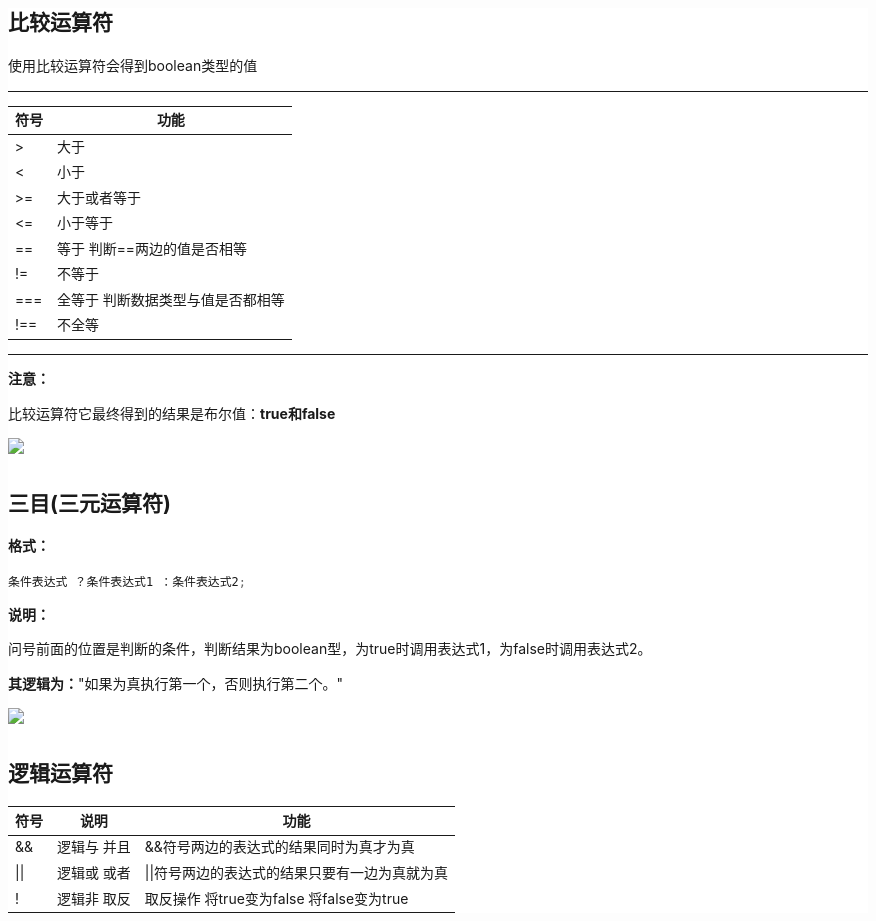 

## 比较运算符

使用比较运算符会得到boolean类型的值

---------- -----------------------------------
| **符号** | **功能**                          |
| -------- | --------------------------------- |
| >        | 大于                              |
| <        | 小于                              |
| >=       | 大于或者等于                      |
| <=       | 小于等于                          |
| ==       | 等于  判断==两边的值是否相等      |
| !=       | 不等于                            |
| ===      | 全等于 判断数据类型与值是否都相等 |
| !==      | 不全等                            |

---------- -----------------------------------

**注意：**

比较运算符它最终得到的结果是布尔值：**true和false**

![](image45.png)



## 三目(三元运算符)

**格式：**

```javascript
条件表达式 ？条件表达式1 ：条件表达式2;
```

**说明：**

问号前面的位置是判断的条件，判断结果为boolean型，为true时调用表达式1，为false时调用表达式2。

**其逻辑为：**"如果为真执行第一个，否则执行第二个。"

![](image46.png)

## 逻辑运算符

| **符号** | **说明**      | **功能**                                       |
| -------- | ------------- | ---------------------------------------------- |
| &&       | 逻辑与  并且  | &&符号两边的表达式的结果同时为真才为真         |
| \|\|     | 逻辑或   或者 | \|\|符号两边的表达式的结果只要有一边为真就为真 |
| !        | 逻辑非   取反 | 取反操作  将true变为false  将false变为true     |

